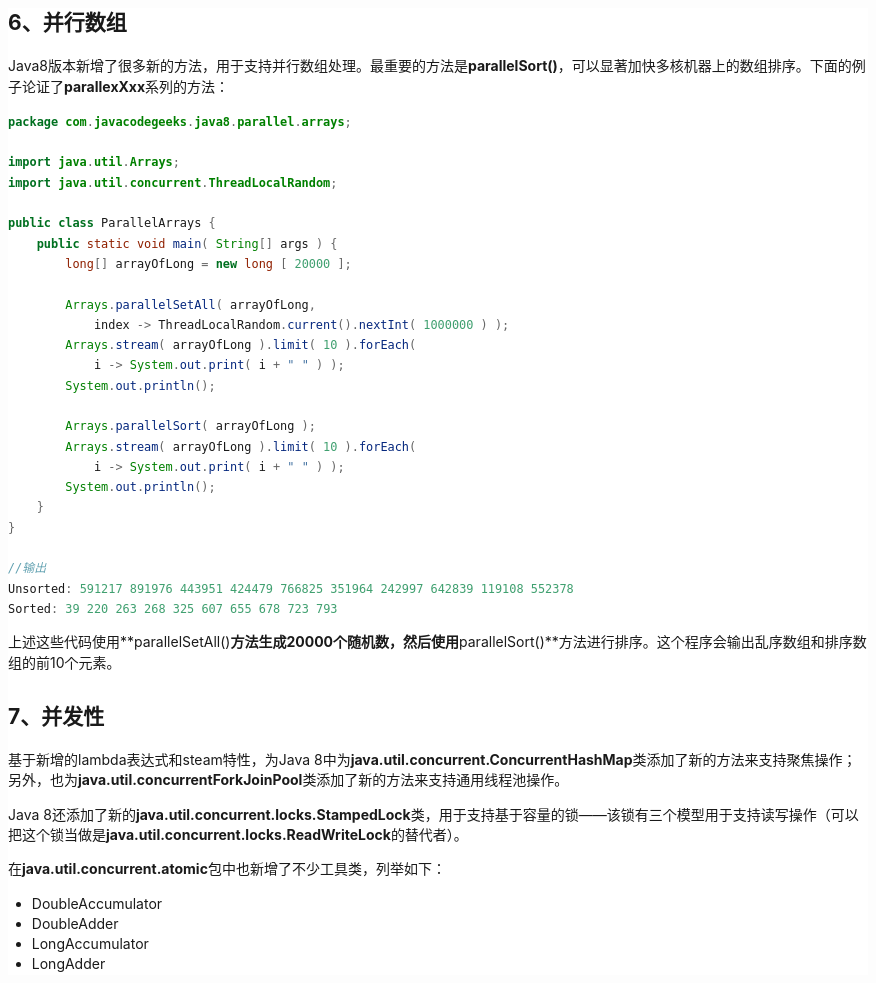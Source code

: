 

## 6、并行数组

Java8版本新增了很多新的方法，用于支持并行数组处理。最重要的方法是**parallelSort()**，可以显著加快多核机器上的数组排序。下面的例子论证了**parallexXxx**系列的方法：

```java
package com.javacodegeeks.java8.parallel.arrays;

import java.util.Arrays;
import java.util.concurrent.ThreadLocalRandom;

public class ParallelArrays {
    public static void main( String[] args ) {
        long[] arrayOfLong = new long [ 20000 ];        
        
        Arrays.parallelSetAll( arrayOfLong, 
            index -> ThreadLocalRandom.current().nextInt( 1000000 ) );
        Arrays.stream( arrayOfLong ).limit( 10 ).forEach( 
            i -> System.out.print( i + " " ) );
        System.out.println();
        
        Arrays.parallelSort( arrayOfLong );     
        Arrays.stream( arrayOfLong ).limit( 10 ).forEach( 
            i -> System.out.print( i + " " ) );
        System.out.println();
    }
}

//输出
Unsorted: 591217 891976 443951 424479 766825 351964 242997 642839 119108 552378 
Sorted: 39 220 263 268 325 607 655 678 723 793
```

上述这些代码使用**parallelSetAll()**方法生成20000个随机数，然后使用**parallelSort()**方法进行排序。这个程序会输出乱序数组和排序数组的前10个元素。



## 7、并发性

基于新增的lambda表达式和steam特性，为Java 8中为**java.util.concurrent.ConcurrentHashMap**类添加了新的方法来支持聚焦操作；另外，也为**java.util.concurrentForkJoinPool**类添加了新的方法来支持通用线程池操作。

Java 8还添加了新的**java.util.concurrent.locks.StampedLock**类，用于支持基于容量的锁——该锁有三个模型用于支持读写操作（可以把这个锁当做是**java.util.concurrent.locks.ReadWriteLock**的替代者）。

在**java.util.concurrent.atomic**包中也新增了不少工具类，列举如下：

- DoubleAccumulator
- DoubleAdder
- LongAccumulator
- LongAdder


